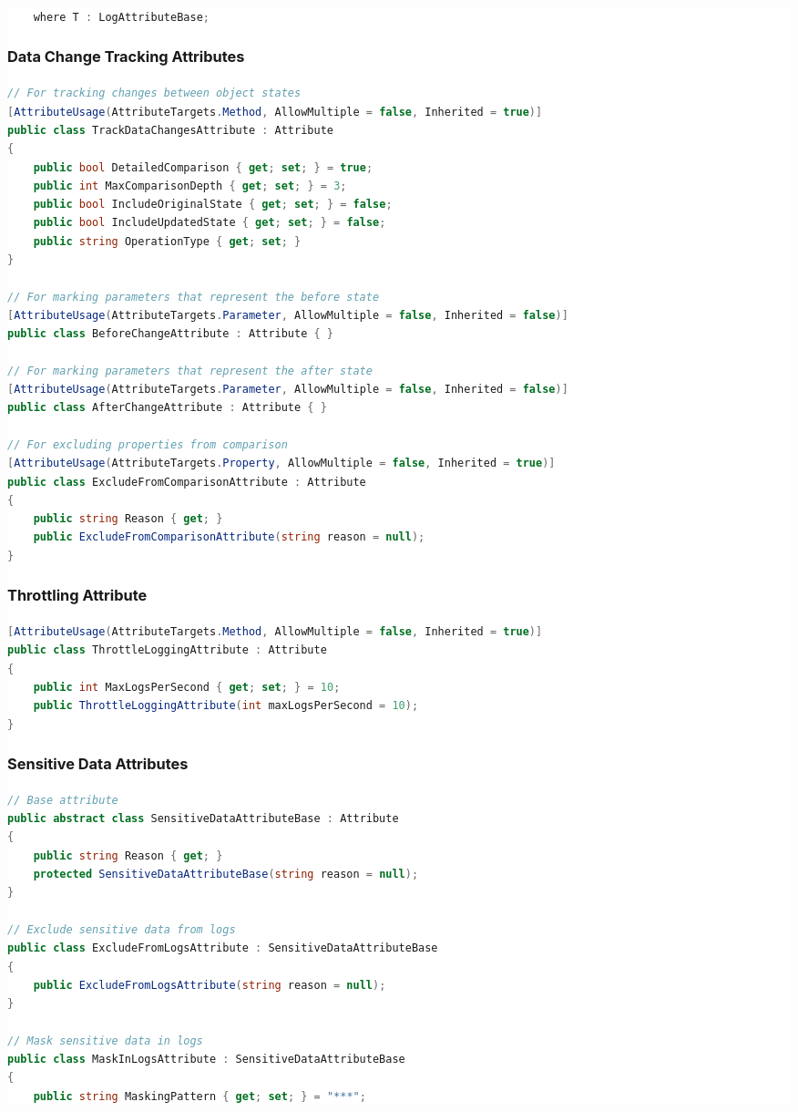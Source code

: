 ```csharp
    where T : LogAttributeBase;
```

### Data Change Tracking Attributes

```csharp
// For tracking changes between object states
[AttributeUsage(AttributeTargets.Method, AllowMultiple = false, Inherited = true)]
public class TrackDataChangesAttribute : Attribute
{
    public bool DetailedComparison { get; set; } = true;
    public int MaxComparisonDepth { get; set; } = 3;
    public bool IncludeOriginalState { get; set; } = false;
    public bool IncludeUpdatedState { get; set; } = false;
    public string OperationType { get; set; }
}

// For marking parameters that represent the before state
[AttributeUsage(AttributeTargets.Parameter, AllowMultiple = false, Inherited = false)]
public class BeforeChangeAttribute : Attribute { }

// For marking parameters that represent the after state
[AttributeUsage(AttributeTargets.Parameter, AllowMultiple = false, Inherited = false)]
public class AfterChangeAttribute : Attribute { }

// For excluding properties from comparison
[AttributeUsage(AttributeTargets.Property, AllowMultiple = false, Inherited = true)]
public class ExcludeFromComparisonAttribute : Attribute
{
    public string Reason { get; }
    public ExcludeFromComparisonAttribute(string reason = null);
}
```

### Throttling Attribute

```csharp
[AttributeUsage(AttributeTargets.Method, AllowMultiple = false, Inherited = true)]
public class ThrottleLoggingAttribute : Attribute
{
    public int MaxLogsPerSecond { get; set; } = 10;
    public ThrottleLoggingAttribute(int maxLogsPerSecond = 10);
}
```

### Sensitive Data Attributes

```csharp
// Base attribute
public abstract class SensitiveDataAttributeBase : Attribute
{
    public string Reason { get; }
    protected SensitiveDataAttributeBase(string reason = null);
}

// Exclude sensitive data from logs
public class ExcludeFromLogsAttribute : SensitiveDataAttributeBase
{
    public ExcludeFromLogsAttribute(string reason = null);
}

// Mask sensitive data in logs
public class MaskInLogsAttribute : SensitiveDataAttributeBase
{
    public string MaskingPattern { get; set; } = "***";
```